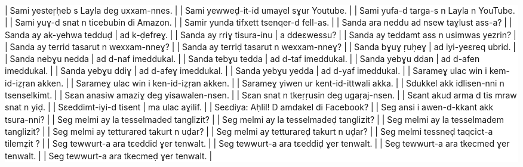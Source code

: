 | Sami yesteṛḥeb s Layla deg uxxam-nnes. |
| Sami yewweḍ-it-id umayel sɣur Youtube. |
| Sami yufa-d targa-s n Layla n YouTube. |
| Sami yuɣ-d snat n ticebubin di Amazon. |
| Samir yunda tifxett tsenqer-d fell-as. |
| Sanda ara neddu ad nsew taɣlust ass-a? |
| Sanda ay ak-yehwa tedduḍ |  ad k-ḍefreɣ. |
| Sanda ay rriɣ tisura-inu |  a ddeɛwessu? |
| Sanda ay teddamt ass n usimwas yezrin? |
| Sanda ay terrid tasarut n wexxam-nneɣ? |
| Sanda ay terriḍ tasarut n wexxam-nneɣ? |
| Sanda bɣuɣ ṛuḥeɣ |  ad iyi-yeɛreq ubrid. |
| Sanda nebɣu nedda |  ad d-naf imeddukal. |
| Sanda tebɣu tedda |  ad d-taf imeddukal. |
| Sanda yebɣu ddan |  ad d-afen imeddukal. |
| Sanda yebɣu ddiɣ |  ad d-afeɣ imeddukal. |
| Sanda yebɣu yedda |  ad d-yaf imeddukal. |
| Sarameɣ ulac win i kem-id-iẓṛan akken. |
| Sarameɣ ulac win i ken-id-iẓṛan akken. |
| Sarameɣ yiwen ur kent-id-ittwali akka. |
| Sdukkel akk idlisen-nni n tsenselkimt. |
| Sɛan anasiw amaziɣ deg yisawalen-nsen. |
| Sɛan snat n tkeṛṛusin deg ugaṛaj-nsen. |
| Sɛant akud arma d tis mraw snat n yiḍ. |
| Sɛeddimt-iyi-d tisent |  ma ulac aɣilif. |
| Seɛdiya: Aḥlil! D amdakel di Facebook? |
| Seg ansi i awen-d-kkant akk tsura-nni? |
| Seg melmi ay la tesselmaded tanglizit? |
| Seg melmi ay la tesselmadeḍ tanglizit? |
| Seg melmi ay la tesselmadem tanglizit? |
| Seg melmi ay tetturared takurt n uḍar? |
| Seg melmi ay tetturareḍ takurt n uḍar? |
| Seg melmi tessneḍ taqcict-a tilemẓit ? |
| Seg tewwurt-a ara tɛeddid ɣer tenwalt. |
| Seg tewwurt-a ara tɛeddiḍ ɣer tenwalt. |
| Seg tewwurt-a ara tkecmed ɣer tenwalt. |
| Seg tewwurt-a ara tkecmeḍ ɣer tenwalt. |